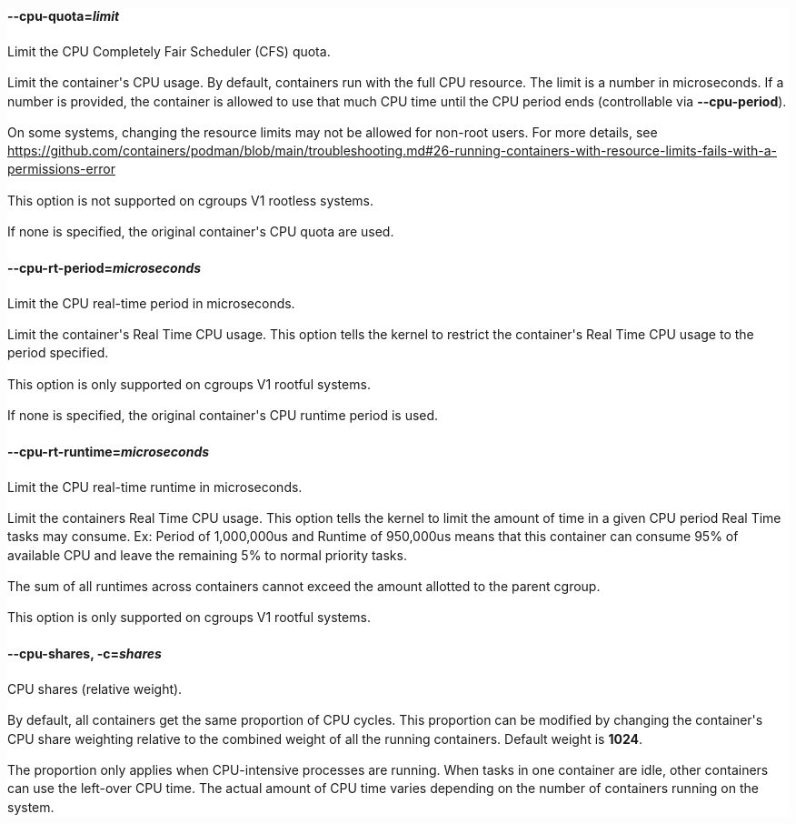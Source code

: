 
[//]: # (BEGIN included file options/cpu-quota.md)
#### **--cpu-quota**=*limit*

Limit the CPU Completely Fair Scheduler (CFS) quota.

Limit the container's CPU usage. By default, containers run with the full
CPU resource. The limit is a number in microseconds. If a number is provided,
the container is allowed to use that much CPU time until the CPU period
ends (controllable via **--cpu-period**).

On some systems, changing the resource limits may not be allowed for non-root
users. For more details, see
https://github.com/containers/podman/blob/main/troubleshooting.md#26-running-containers-with-resource-limits-fails-with-a-permissions-error

This option is not supported on cgroups V1 rootless systems.

[//]: # (END   included file options/cpu-quota.md)

If none is specified, the original container's CPU quota are used.


[//]: # (BEGIN included file options/cpu-rt-period.md)
#### **--cpu-rt-period**=*microseconds*

Limit the CPU real-time period in microseconds.

Limit the container's Real Time CPU usage. This option tells the kernel to restrict the container's Real Time CPU usage to the period specified.

This option is only supported on cgroups V1 rootful systems.

[//]: # (END   included file options/cpu-rt-period.md)

If none is specified, the original container's CPU runtime period is used.


[//]: # (BEGIN included file options/cpu-rt-runtime.md)
#### **--cpu-rt-runtime**=*microseconds*

Limit the CPU real-time runtime in microseconds.

Limit the containers Real Time CPU usage. This option tells the kernel to limit the amount of time in a given CPU period Real Time tasks may consume. Ex:
Period of 1,000,000us and Runtime of 950,000us means that this container can consume 95% of available CPU and leave the remaining 5% to normal priority tasks.

The sum of all runtimes across containers cannot exceed the amount allotted to the parent cgroup.

This option is only supported on cgroups V1 rootful systems.

[//]: # (END   included file options/cpu-rt-runtime.md)


[//]: # (BEGIN included file options/cpu-shares.md)
#### **--cpu-shares**, **-c**=*shares*

CPU shares (relative weight).

By default, all containers get the same proportion of CPU cycles. This
proportion can be modified by changing the container's CPU share weighting
relative to the combined weight of all the running containers.
Default weight is **1024**.

The proportion only applies when CPU-intensive processes are running.
When tasks in one container are idle, other containers can use the
left-over CPU time. The actual amount of CPU time varies depending on
the number of containers running on the system.


[//]: # (BEGIN included file options/blkio-weight.md)
[//]: # (END   included file options/blkio-weight.md)
[//]: # (BEGIN included file options/blkio-weight-device.md)
[//]: # (END   included file options/blkio-weight-device.md)
[//]: # (BEGIN included file options/cpu-period.md)
[//]: # (END   included file options/cpu-period.md)
[//]: # (END   included file options/cpu-shares.md)
[//]: # (BEGIN included file options/cpuset-cpus.md)
[//]: # (END   included file options/cpuset-cpus.md)
[//]: # (BEGIN included file options/cpuset-mems.md)
[//]: # (END   included file options/cpuset-mems.md)
[//]: # (BEGIN included file options/destroy.md)
[//]: # (END   included file options/destroy.md)
[//]: # (BEGIN included file options/device-read-bps.md)
[//]: # (END   included file options/device-read-bps.md)
[//]: # (BEGIN included file options/device-write-bps.md)
[//]: # (END   included file options/device-write-bps.md)
[//]: # (BEGIN included file options/memory.md)
[//]: # (END   included file options/memory.md)
[//]: # (BEGIN included file options/memory-reservation.md)
[//]: # (END   included file options/memory-reservation.md)
[//]: # (BEGIN included file options/memory-swap.md)
[//]: # (END   included file options/memory-swap.md)
[//]: # (BEGIN included file options/memory-swappiness.md)
[//]: # (END   included file options/memory-swappiness.md)